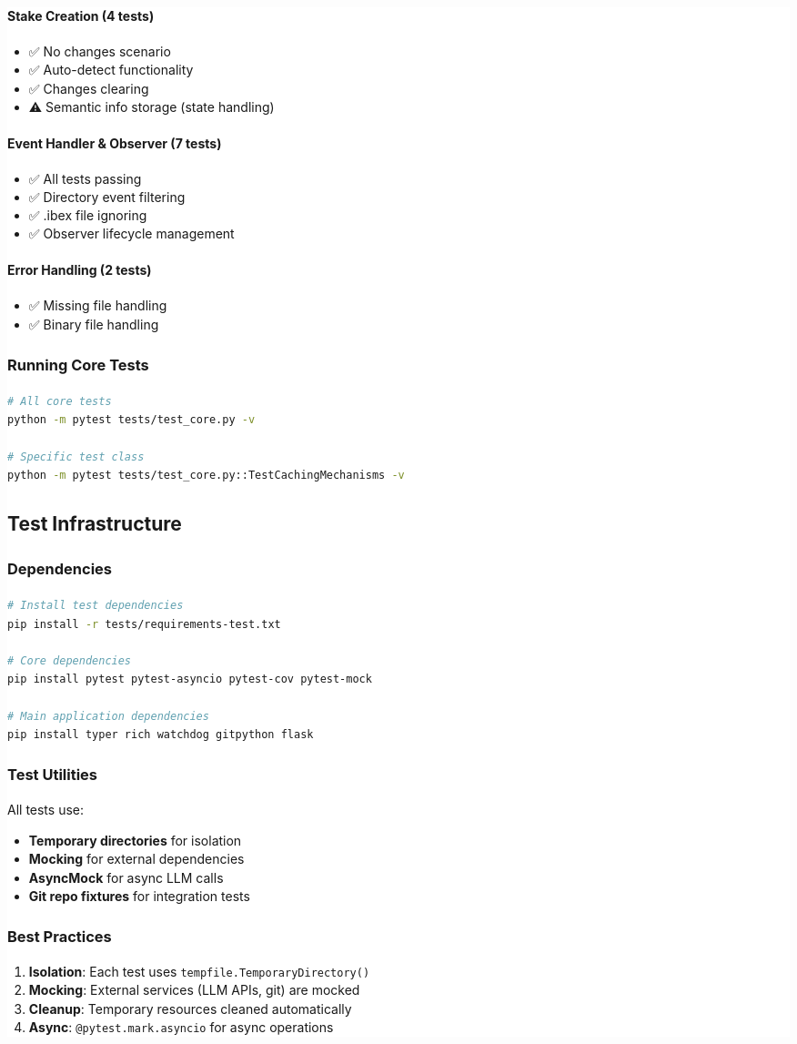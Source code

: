 #### Stake Creation (4 tests)
- ✅ No changes scenario
- ✅ Auto-detect functionality
- ✅ Changes clearing
- ⚠️ Semantic info storage (state handling)

#### Event Handler & Observer (7 tests)
- ✅ All tests passing
- ✅ Directory event filtering
- ✅ .ibex file ignoring
- ✅ Observer lifecycle management

#### Error Handling (2 tests)
- ✅ Missing file handling
- ✅ Binary file handling

### Running Core Tests

```bash
# All core tests
python -m pytest tests/test_core.py -v

# Specific test class
python -m pytest tests/test_core.py::TestCachingMechanisms -v
```

## Test Infrastructure

### Dependencies

```bash
# Install test dependencies
pip install -r tests/requirements-test.txt

# Core dependencies
pip install pytest pytest-asyncio pytest-cov pytest-mock

# Main application dependencies
pip install typer rich watchdog gitpython flask
```

### Test Utilities

All tests use:
- **Temporary directories** for isolation
- **Mocking** for external dependencies
- **AsyncMock** for async LLM calls
- **Git repo fixtures** for integration tests

### Best Practices

1. **Isolation**: Each test uses `tempfile.TemporaryDirectory()`
2. **Mocking**: External services (LLM APIs, git) are mocked
3. **Cleanup**: Temporary resources cleaned automatically
4. **Async**: `@pytest.mark.asyncio` for async operations
